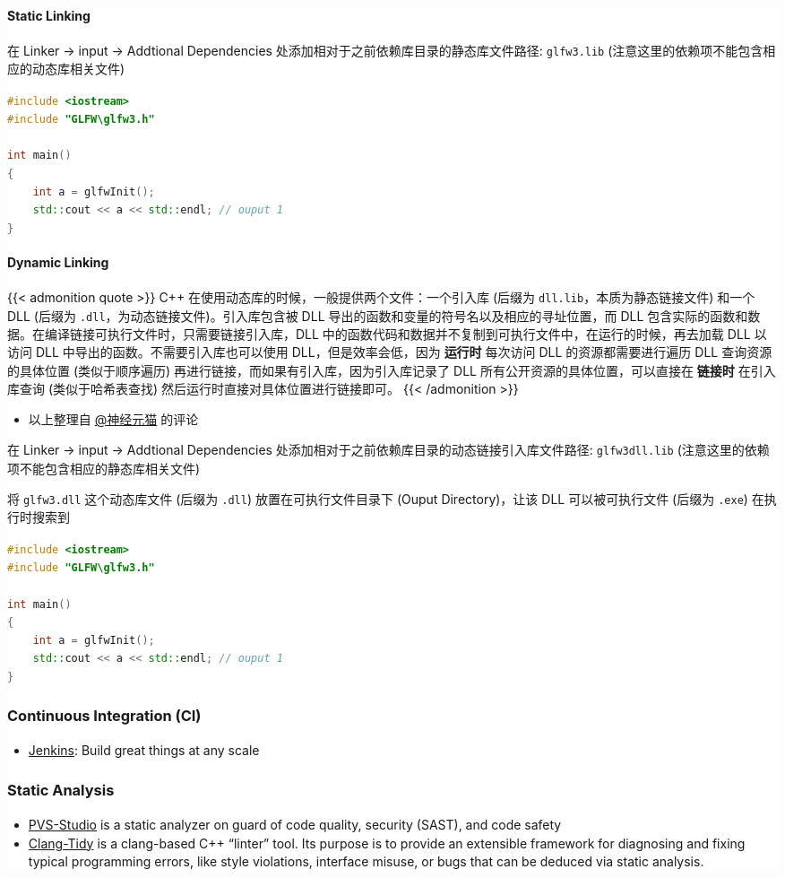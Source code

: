 #### Static Linking

在 Linker -> input -> Addtional Dependencies 处添加相对于之前依赖库目录的静态库文件路径: `glfw3.lib` (注意这里的依赖项不能包含相应的动态库相关文件)

```c++
#include <iostream>
#include "GLFW\glfw3.h"

int main()
{
    int a = glfwInit();
    std::cout << a << std::endl; // ouput 1
}
```

#### Dynamic Linking

{{< admonition quote >}}
C++ 在使用动态库的时候，一般提供两个文件：一个引入库 (后缀为 `dll.lib`，本质为静态链接文件) 和一个 DLL (后缀为 `.dll`，为动态链接文件)。引入库包含被 DLL 导出的函数和变量的符号名以及相应的寻址位置，而 DLL 包含实际的函数和数据。在编译链接可执行文件时，只需要链接引入库，DLL 中的函数代码和数据并不复制到可执行文件中，在运行的时候，再去加载 DLL 以访问 DLL 中导出的函数。不需要引入库也可以使用 DLL，但是效率会低，因为 **运行时** 每次访问 DLL 的资源都需要进行遍历 DLL 查询资源的具体位置 (类似于顺序遍历) 再进行链接，而如果有引入库，因为引入库记录了 DLL 所有公开资源的具体位置，可以直接在 **链接时** 在引入库查询 (类似于哈希表查找) 然后运行时直接对具体位置进行链接即可。
{{< /admonition >}}

- 以上整理自 [@神经元猫](https://space.bilibili.com/364152971) 的评论

在 Linker -> input -> Addtional Dependencies 处添加相对于之前依赖库目录的动态链接引入库文件路径: `glfw3dll.lib` (注意这里的依赖项不能包含相应的静态库相关文件)

将 `glfw3.dll` 这个动态库文件 (后缀为 `.dll`) 放置在可执行文件目录下 (Ouput Directory)，让该 DLL 可以被可执行文件 (后缀为 `.exe`) 在执行时搜索到

```c++
#include <iostream>
#include "GLFW\glfw3.h"

int main()
{
    int a = glfwInit();
    std::cout << a << std::endl; // ouput 1
}
```

### Continuous Integration (CI)

- [Jenkins](https://www.jenkins.io/): Build great things at any scale

### Static Analysis

- [PVS-Studio](https://pvs-studio.com/en/pvs-studio/) is a static analyzer on guard of code quality, security (SAST), and code safety
- [Clang-Tidy](https://clang.llvm.org/extra/clang-tidy/) is a clang-based C++ “linter” tool. Its purpose is to provide an extensible framework for diagnosing and fixing typical programming errors, like style violations, interface misuse, or bugs that can be deduced via static analysis.
